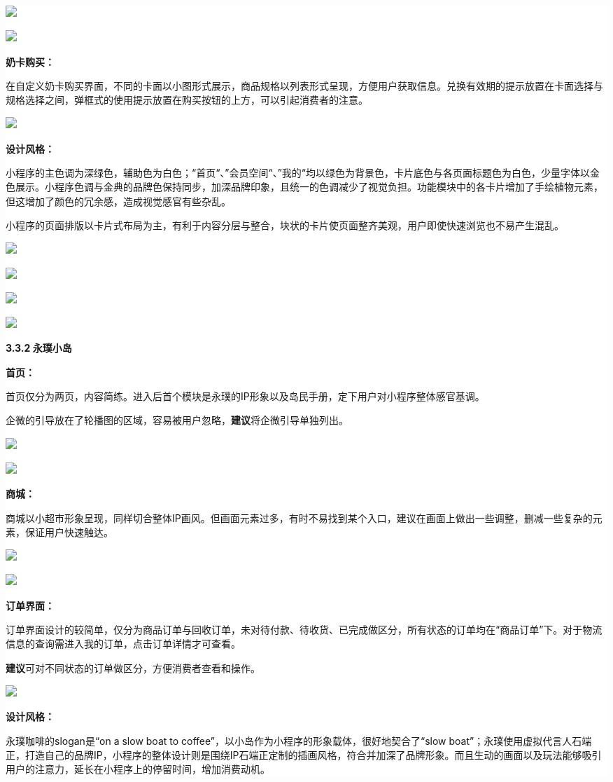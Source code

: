 ![](https://image.woshipm.com/wp-files/2022/07/osoSrbSBIaSzWQsCPPJE.png)

![](https://image.woshipm.com/wp-files/2022/07/vqzjgvwszh7CusXc7ACg.png)

**奶卡购买：**

在自定义奶卡购买界面，不同的卡面以小图形式展示，商品规格以列表形式呈现，方便用户获取信息。兑换有效期的提示放置在卡面选择与规格选择之间，弹框式的使用提示放置在购买按钮的上方，可以引起消费者的注意。

![](https://image.woshipm.com/wp-files/2022/07/6M2Hz4pjXvQ7JasjkSJV.jpg)

**设计风格：**

小程序的主色调为深绿色，辅助色为白色；“首页“、”会员空间“、”我的“均以绿色为背景色，卡片底色与各页面标题色为白色，少量字体以金色展示。小程序色调与金典的品牌色保持同步，加深品牌印象，且统一的色调减少了视觉负担。功能模块中的各卡片增加了手绘植物元素，但这增加了颜色的冗余感，造成视觉感官有些杂乱。

小程序的页面排版以卡片式布局为主，有利于内容分层与整合，块状的卡片使页面整齐美观，用户即使快速浏览也不易产生混乱。

![](https://image.woshipm.com/wp-files/2022/07/AOEgvgwWdXh5WGj0rXRV.png)

![](https://image.woshipm.com/wp-files/2022/07/BkgzRvd0dwi0jPIXc9pG.png)

![](https://image.woshipm.com/wp-files/2022/07/y7Xl343MqB3lThG33KJK.png)

![](https://image.woshipm.com/wp-files/2022/07/DVg9OXydN3XjQZha6Hzg.jpg)

**3.3.2 永璞小岛**

**首页：**

首页仅分为两页，内容简练。进入后首个模块是永璞的IP形象以及岛民手册，定下用户对小程序整体感官基调。

企微的引导放在了轮播图的区域，容易被用户忽略，**建议**将企微引导单独列出。

![](https://image.woshipm.com/wp-files/2022/07/4XDUU4qCfw6xDeKXsATe.png)

![](https://image.woshipm.com/wp-files/2022/07/9kaC09WpNFeitMNTu4G4.png)

**商城：**

商城以小超市形象呈现，同样切合整体IP画风。但画面元素过多，有时不易找到某个入口，建议在画面上做出一些调整，删减一些复杂的元素，保证用户快速触达。

![](https://image.woshipm.com/wp-files/2022/07/4MtOqeLHkSrYYLTmQqoP.png)

![](https://image.woshipm.com/wp-files/2022/07/RpZLsGXJb3tMXElJqsMJ.png)

**订单界面：**

订单界面设计的较简单，仅分为商品订单与回收订单，未对待付款、待收货、已完成做区分，所有状态的订单均在“商品订单”下。对于物流信息的查询需进入我的订单，点击订单详情才可查看。

**建议**可对不同状态的订单做区分，方便消费者查看和操作。

![](https://image.woshipm.com/wp-files/2022/07/pqdsnD2uEXNmALd9hKR8.jpg)

**设计风格：**

永璞咖啡的slogan是“on a slow boat to coffee”，以小岛作为小程序的形象载体，很好地契合了“slow boat”；永璞使用虚拟代言人石端正，打造自己的品牌IP，小程序的整体设计则是围绕IP石端正定制的插画风格，符合并加深了品牌形象。而且生动的画面以及玩法能够吸引用户的注意力，延长在小程序上的停留时间，增加消费动机。
